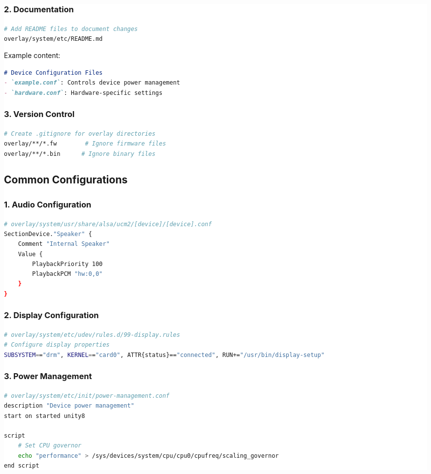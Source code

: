 ### 2. Documentation
```bash
# Add README files to document changes
overlay/system/etc/README.md
```
Example content:
```markdown
# Device Configuration Files
- `example.conf`: Controls device power management
- `hardware.conf`: Hardware-specific settings
```

### 3. Version Control
```bash
# Create .gitignore for overlay directories
overlay/**/*.fw        # Ignore firmware files
overlay/**/*.bin      # Ignore binary files
```

## Common Configurations

### 1. Audio Configuration
```bash
# overlay/system/usr/share/alsa/ucm2/[device]/[device].conf
SectionDevice."Speaker" {
    Comment "Internal Speaker"
    Value {
        PlaybackPriority 100
        PlaybackPCM "hw:0,0"
    }
}
```

### 2. Display Configuration
```bash
# overlay/system/etc/udev/rules.d/99-display.rules
# Configure display properties
SUBSYSTEM=="drm", KERNEL=="card0", ATTR{status}=="connected", RUN+="/usr/bin/display-setup"
```

### 3. Power Management
```bash
# overlay/system/etc/init/power-management.conf
description "Device power management"
start on started unity8

script
    # Set CPU governor
    echo "performance" > /sys/devices/system/cpu/cpu0/cpufreq/scaling_governor
end script
```
